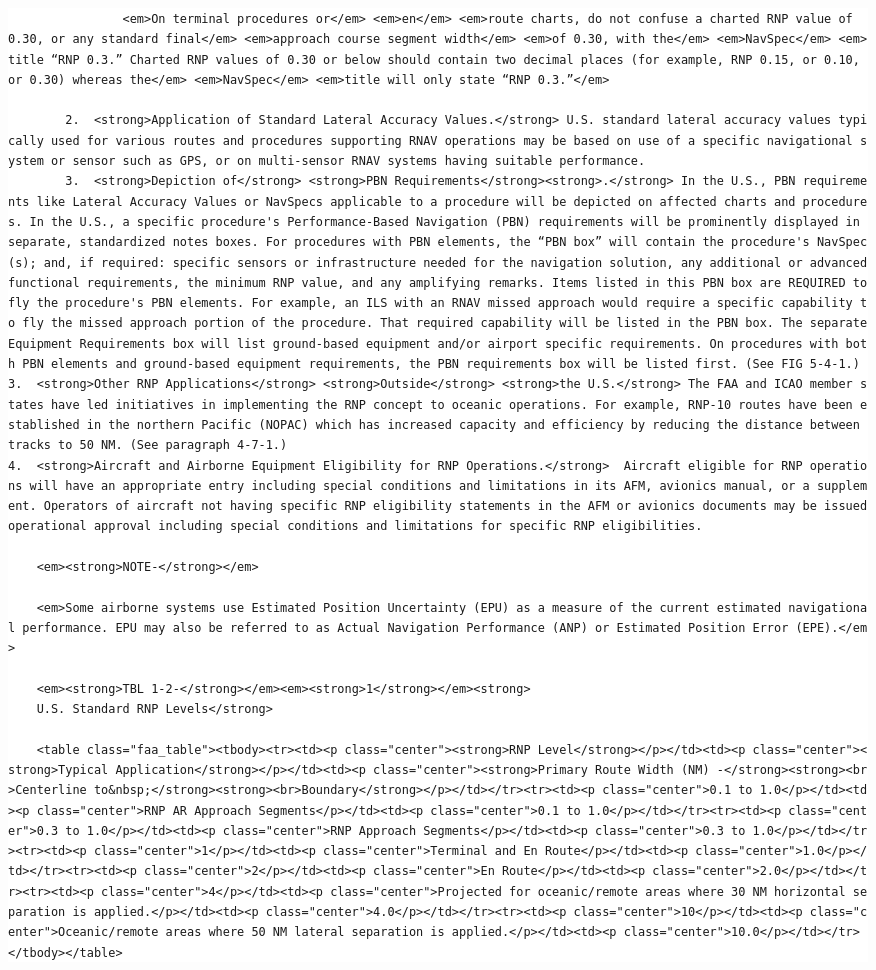                     <em>On terminal procedures or</em> <em>en</em> <em>route charts, do not confuse a charted RNP value of 0.30, or any standard final</em> <em>approach course segment width</em> <em>of 0.30, with the</em> <em>NavSpec</em> <em>title “RNP 0.3.” Charted RNP values of 0.30 or below should contain two decimal places (for example, RNP 0.15, or 0.10, or 0.30) whereas the</em> <em>NavSpec</em> <em>title will only state “RNP 0.3.”</em>
                    
            2.  <strong>Application of Standard Lateral Accuracy Values.</strong> U.S. standard lateral accuracy values typically used for various routes and procedures supporting RNAV operations may be based on use of a specific navigational system or sensor such as GPS, or on multi-sensor RNAV systems having suitable performance.
            3.  <strong>Depiction of</strong> <strong>PBN Requirements</strong><strong>.</strong> In the U.S., PBN requirements like Lateral Accuracy Values or NavSpecs applicable to a procedure will be depicted on affected charts and procedures. In the U.S., a specific procedure's Performance-Based Navigation (PBN) requirements will be prominently displayed in separate, standardized notes boxes. For procedures with PBN elements, the “PBN box” will contain the procedure's NavSpec(s); and, if required: specific sensors or infrastructure needed for the navigation solution, any additional or advanced functional requirements, the minimum RNP value, and any amplifying remarks. Items listed in this PBN box are REQUIRED to fly the procedure's PBN elements. For example, an ILS with an RNAV missed approach would require a specific capability to fly the missed approach portion of the procedure. That required capability will be listed in the PBN box. The separate Equipment Requirements box will list ground-based equipment and/or airport specific requirements. On procedures with both PBN elements and ground-based equipment requirements, the PBN requirements box will be listed first. (See FIG 5-4-1.)
    3.  <strong>Other RNP Applications</strong> <strong>Outside</strong> <strong>the U.S.</strong> The FAA and ICAO member states have led initiatives in implementing the RNP concept to oceanic operations. For example, RNP-10 routes have been established in the northern Pacific (NOPAC) which has increased capacity and efficiency by reducing the distance between tracks to 50 NM. (See paragraph 4-7-1.)
    4.  <strong>Aircraft and Airborne Equipment Eligibility for RNP Operations.</strong>  Aircraft eligible for RNP operations will have an appropriate entry including special conditions and limitations in its AFM, avionics manual, or a supplement. Operators of aircraft not having specific RNP eligibility statements in the AFM or avionics documents may be issued operational approval including special conditions and limitations for specific RNP eligibilities.
        
        <em><strong>NOTE-</strong></em>
        
        <em>Some airborne systems use Estimated Position Uncertainty (EPU) as a measure of the current estimated navigational performance. EPU may also be referred to as Actual Navigation Performance (ANP) or Estimated Position Error (EPE).</em>
        
        <em><strong>TBL 1-2-</strong></em><em><strong>1</strong></em><strong>  
        U.S. Standard RNP Levels</strong>
        
        <table class="faa_table"><tbody><tr><td><p class="center"><strong>RNP Level</strong></p></td><td><p class="center"><strong>Typical Application</strong></p></td><td><p class="center"><strong>Primary Route Width (NM) -</strong><strong><br>Centerline to&nbsp;</strong><strong><br>Boundary</strong></p></td></tr><tr><td><p class="center">0.1 to 1.0</p></td><td><p class="center">RNP AR Approach Segments</p></td><td><p class="center">0.1 to 1.0</p></td></tr><tr><td><p class="center">0.3 to 1.0</p></td><td><p class="center">RNP Approach Segments</p></td><td><p class="center">0.3 to 1.0</p></td></tr><tr><td><p class="center">1</p></td><td><p class="center">Terminal and En Route</p></td><td><p class="center">1.0</p></td></tr><tr><td><p class="center">2</p></td><td><p class="center">En Route</p></td><td><p class="center">2.0</p></td></tr><tr><td><p class="center">4</p></td><td><p class="center">Projected for oceanic/remote areas where 30 NM horizontal separation is applied.</p></td><td><p class="center">4.0</p></td></tr><tr><td><p class="center">10</p></td><td><p class="center">Oceanic/remote areas where 50 NM lateral separation is applied.</p></td><td><p class="center">10.0</p></td></tr></tbody></table>
        